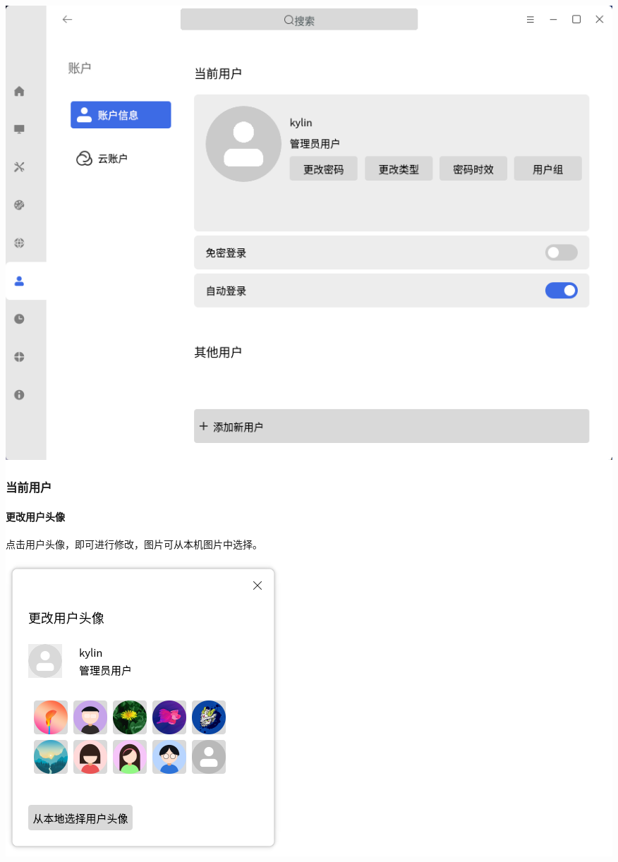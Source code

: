 ![图 22 账户信息设置-big](image/23.png)

### 当前用户
#### 更改用户头像
点击用户头像，即可进行修改，图片可从本机图片中选择。

![图 23 更改用户头像](image/24.png)
